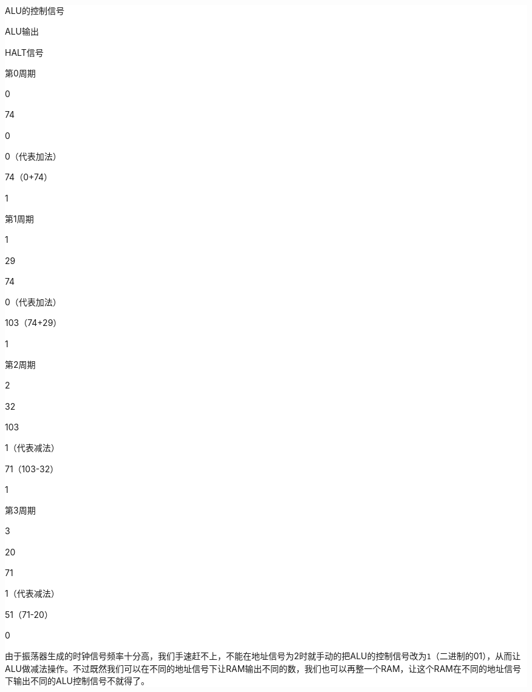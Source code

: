 ALU的控制信号

ALU输出

HALT信号

第0周期

0

74

0

0（代表加法）

74（0+74）

1

第1周期

1

29

74

0（代表加法）

103（74+29）

1

第2周期

2

32

103

1（代表减法）

71（103-32）

1

第3周期

3

20

71

1（代表减法）

51（71-20）

0

由于振荡器生成的时钟信号频率十分高，我们手速赶不上，不能在地址信号为2时就手动的把ALU的控制信号改为`1`（二进制的01），从而让ALU做减法操作。不过既然我们可以在不同的地址信号下让RAM输出不同的数，我们也可以再整一个RAM，让这个RAM在不同的地址信号下输出不同的ALU控制信号不就得了。
